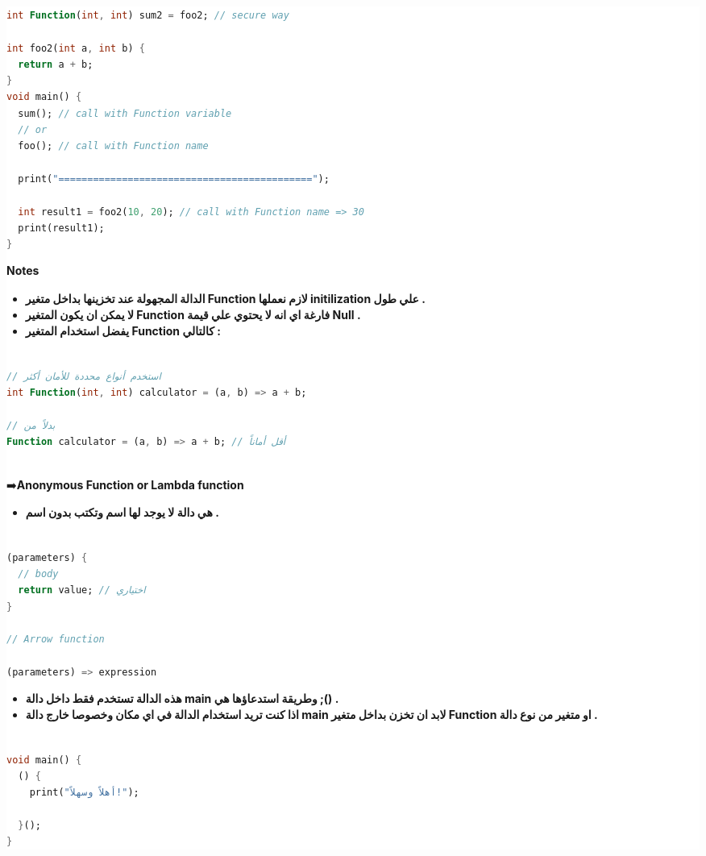 ```dart
int Function(int, int) sum2 = foo2; // secure way

int foo2(int a, int b) {
  return a + b;
}
void main() {
  sum(); // call with Function variable
  // or
  foo(); // call with Function name

  print("============================================");

  int result1 = foo2(10, 20); // call with Function name => 30
  print(result1);
}
```
**Notes**

- **الدالة المجهولة عند تخزينها بداخل متغير Function لازم نعملها initilization علي طول .**
- **لا يمكن ان يكون المتغير Function فارغة اي انه لا يحتوي علي قيمة Null .**
- **يفضل استخدام المتغير Function كالتالي :**

```dart

// استخدم أنواع محددة للأمان أكثر
int Function(int, int) calculator = (a, b) => a + b;

// بدلاً من
Function calculator = (a, b) => a + b; // أقل أماناً



```

➡️**Anonymous Function or Lambda function**

- **هي دالة لا يوجد لها اسم وتكتب بدون اسم .**
```dart

(parameters) {
  // body
  return value; // اختياري
}

// Arrow function

(parameters) => expression

```
- **هذه الدالة تستخدم فقط داخل دالة main وطريقة استدعاؤها هي ;() .**
- **اذا كنت تريد استخدام الدالة في اي مكان وخصوصا خارج دالة main لابد ان تخزن بداخل متغير Function او متغير من نوع دالة .**

```dart

void main() {
  () {
    print("أهلاً وسهلاً!");
 
  }();
}

```
